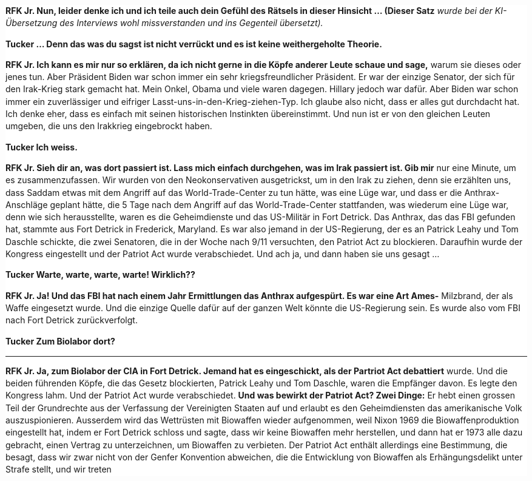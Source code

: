 **RFK Jr.  Nun, leider denke ich und ich teile auch dein Gefühl des Rätsels in dieser Hinsicht … (Dieser Satz**
_wurde bei der KI-Übersetzung des Interviews wohl missverstanden und ins Gegenteil übersetzt)._

**Tucker  … Denn das was du sagst ist nicht verrückt und es ist keine weithergeholte Theorie.**

**RFK Jr.  Ich kann es mir nur so erklären, da ich nicht gerne in die Köpfe anderer Leute schaue und sage,**
warum sie dieses oder jenes tun. Aber Präsident Biden war schon immer ein sehr kriegsfreundlicher Präsident. Er war der einzige Senator, der sich für den Irak-Krieg stark gemacht hat. Mein Onkel, Obama und
viele waren dagegen. Hillary jedoch war dafür. Aber Biden war schon immer ein zuverlässiger und eifriger
Lasst-uns-in-den-Krieg-ziehen-Typ. Ich glaube also nicht, dass er alles gut durchdacht hat. Ich denke eher,
dass es einfach mit seinen historischen Instinkten übereinstimmt. Und nun ist er von den gleichen Leuten
umgeben, die uns den Irakkrieg eingebrockt haben.

**Tucker  Ich weiss.**

**RFK Jr.  Sieh dir an, was dort passiert ist. Lass mich einfach durchgehen, was im Irak passiert ist. Gib mir**
nur eine Minute, um es zusammenzufassen. Wir wurden von den Neokonservativen ausgetrickst, um in den
Irak zu ziehen, denn sie erzählten uns, dass Saddam etwas mit dem Angriff auf das World-Trade-Center zu
tun hätte, was eine Lüge war, und dass er die Anthrax-Anschläge geplant hätte, die 5 Tage nach dem Angriff
auf das World-Trade-Center stattfanden, was wiederum eine Lüge war, denn wie sich herausstellte, waren
es die Geheimdienste und das US-Militär in Fort Detrick. Das Anthrax, das das FBI gefunden hat, stammte
aus Fort Detrick in Frederick, Maryland. Es war also jemand in der US-Regierung, der es an Patrick Leahy
und Tom Daschle schickte, die zwei Senatoren, die in der Woche nach 9/11 versuchten, den Patriot Act zu
blockieren. Daraufhin wurde der Kongress eingestellt und der Patriot Act wurde verabschiedet. Und ach ja,
und dann haben sie uns gesagt …

**Tucker  Warte, warte, warte, warte! Wirklich??**

**RFK Jr.  Ja! Und das FBI hat nach einem Jahr Ermittlungen das Anthrax aufgespürt. Es war eine Art Ames-**
Milzbrand, der als Waffe eingesetzt wurde. Und die einzige Quelle dafür auf der ganzen Welt könnte die
US-Regierung sein. Es wurde also vom FBI nach Fort Detrick zurückverfolgt.

**Tucker  Zum Biolabor dort?**


-----

**RFK Jr.  Ja, zum Biolabor der CIA in Fort Detrick. Jemand hat es eingeschickt, als der Partriot Act debattiert**
wurde. Und die beiden führenden Köpfe, die das Gesetz blockierten, Patrick Leahy und Tom Daschle, waren
die Empfänger davon. Es legte den Kongress lahm. Und der Patriot Act wurde verabschiedet.
**Und was bewirkt der Patriot Act? Zwei Dinge:** Er hebt einen grossen Teil der Grundrechte aus der Verfassung der Vereinigten Staaten auf und erlaubt es den Geheimdiensten das amerikanische Volk auszuspionieren. Ausserdem wird das Wettrüsten mit Biowaffen wieder aufgenommen, weil Nixon 1969 die Biowaffenproduktion eingestellt hat, indem er Fort Detrick schloss und sagte, dass wir keine Biowaffen mehr herstellen, und dann hat er 1973 alle dazu gebracht, einen Vertrag zu unterzeichnen, um Biowaffen zu verbieten.
Der Patriot Act enthält allerdings eine Bestimmung, die besagt, dass wir zwar nicht von der Genfer Konvention abweichen, die die Entwicklung von Biowaffen als Erhängungsdelikt unter Strafe stellt, und wir treten
